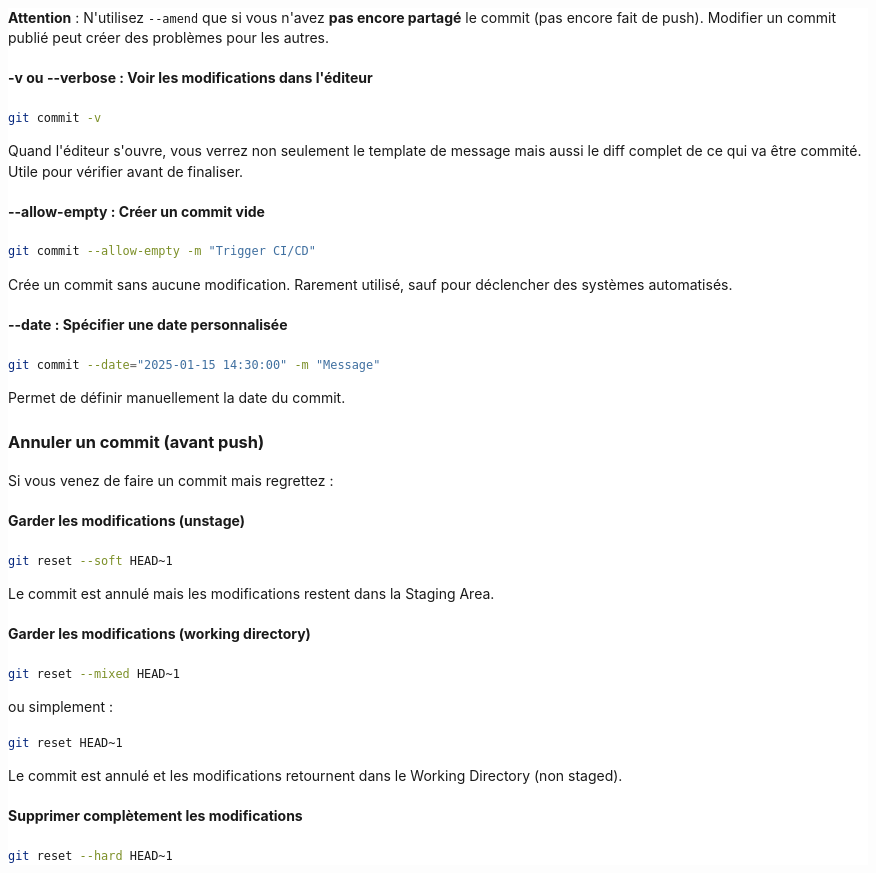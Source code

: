 **Attention** : N'utilisez `--amend` que si vous n'avez **pas encore partagé** le commit (pas encore fait de push). Modifier un commit publié peut créer des problèmes pour les autres.

#### -v ou --verbose : Voir les modifications dans l'éditeur

```bash
git commit -v
```

Quand l'éditeur s'ouvre, vous verrez non seulement le template de message mais aussi le diff complet de ce qui va être commité. Utile pour vérifier avant de finaliser.

#### --allow-empty : Créer un commit vide

```bash
git commit --allow-empty -m "Trigger CI/CD"
```

Crée un commit sans aucune modification. Rarement utilisé, sauf pour déclencher des systèmes automatisés.

#### --date : Spécifier une date personnalisée

```bash
git commit --date="2025-01-15 14:30:00" -m "Message"
```

Permet de définir manuellement la date du commit.

### Annuler un commit (avant push)

Si vous venez de faire un commit mais regrettez :

#### Garder les modifications (unstage)

```bash
git reset --soft HEAD~1
```

Le commit est annulé mais les modifications restent dans la Staging Area.

#### Garder les modifications (working directory)

```bash
git reset --mixed HEAD~1
```

ou simplement :

```bash
git reset HEAD~1
```

Le commit est annulé et les modifications retournent dans le Working Directory (non staged).

#### Supprimer complètement les modifications

```bash
git reset --hard HEAD~1
```

